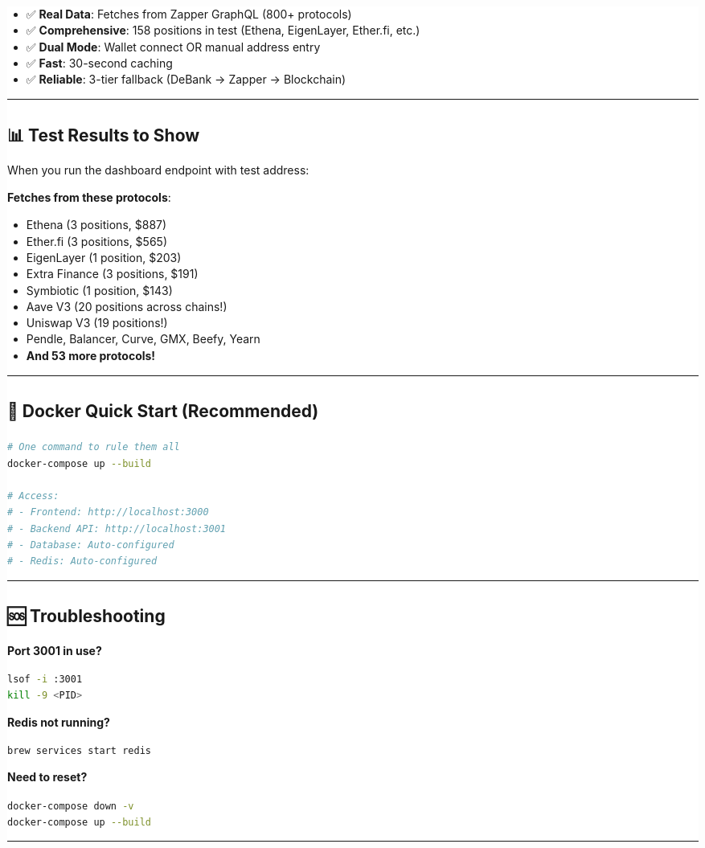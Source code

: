 - ✅ **Real Data**: Fetches from Zapper GraphQL (800+ protocols)
- ✅ **Comprehensive**: 158 positions in test (Ethena, EigenLayer, Ether.fi, etc.)
- ✅ **Dual Mode**: Wallet connect OR manual address entry
- ✅ **Fast**: 30-second caching
- ✅ **Reliable**: 3-tier fallback (DeBank → Zapper → Blockchain)

---

## 📊 Test Results to Show

When you run the dashboard endpoint with test address:

**Fetches from these protocols**:
- Ethena (3 positions, $887)
- Ether.fi (3 positions, $565)
- EigenLayer (1 position, $203)
- Extra Finance (3 positions, $191)
- Symbiotic (1 position, $143)
- Aave V3 (20 positions across chains!)
- Uniswap V3 (19 positions!)
- Pendle, Balancer, Curve, GMX, Beefy, Yearn
- **And 53 more protocols!**

---

## 🐳 Docker Quick Start (Recommended)

```bash
# One command to rule them all
docker-compose up --build

# Access:
# - Frontend: http://localhost:3000
# - Backend API: http://localhost:3001
# - Database: Auto-configured
# - Redis: Auto-configured
```

---

## 🆘 Troubleshooting

**Port 3001 in use?**
```bash
lsof -i :3001
kill -9 <PID>
```

**Redis not running?**
```bash
brew services start redis
```

**Need to reset?**
```bash
docker-compose down -v
docker-compose up --build
```

---